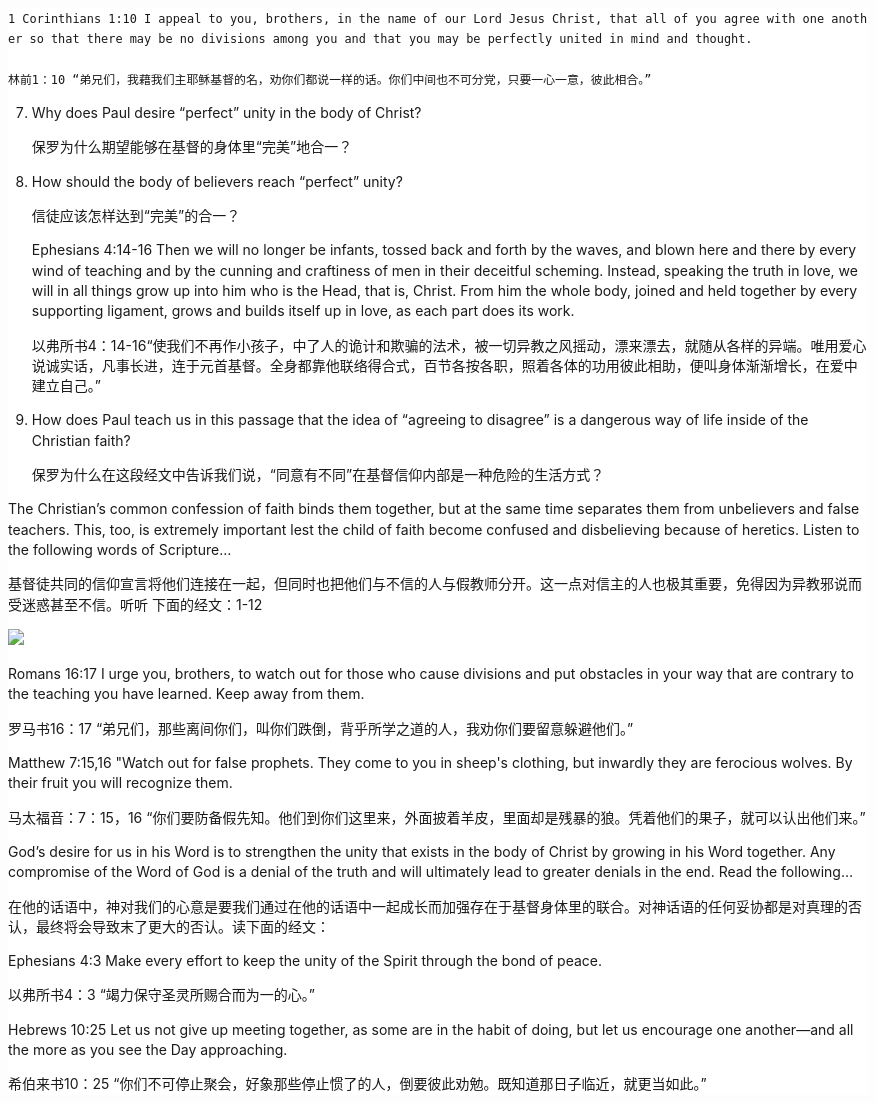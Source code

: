     1 Corinthians 1:10 I appeal to you, brothers, in the name of our Lord Jesus Christ, that all of you agree with one another so that there may be no divisions among you and that you may be perfectly united in mind and thought.

    林前1：10 “弟兄们，我藉我们主耶稣基督的名，劝你们都说一样的话。你们中间也不可分党，只要一心一意，彼此相合。”

7. Why does Paul desire “perfect” unity in the body of Christ?

    保罗为什么期望能够在基督的身体里“完美”地合一？

8. How should the body of believers reach “perfect” unity?

    信徒应该怎样达到“完美”的合一？

    Ephesians 4:14-16 Then we will no longer be infants, tossed back and forth by the waves, and blown here and there by every wind of teaching and by the cunning and craftiness of men in their deceitful scheming. Instead, speaking the truth in love, we will in all things grow up into him who is the Head, that is, Christ. From him the whole body, joined and held together by every supporting ligament, grows and builds itself up in love, as each part does its work.

    以弗所书4：14-16“使我们不再作小孩子，中了人的诡计和欺骗的法术，被一切异教之风摇动，漂来漂去，就随从各样的异端。唯用爱心说诚实话，凡事长进，连于元首基督。全身都靠他联络得合式，百节各按各职，照着各体的功用彼此相助，便叫身体渐渐增长，在爱中建立自己。”

9. How does Paul teach us in this passage that the idea of “agreeing to disagree” is a dangerous way of life inside of the Christian faith?

    保罗为什么在这段经文中告诉我们说，“同意有不同”在基督信仰内部是一种危险的生活方式？

The Christian’s common confession of faith binds them together, but at the same time separates them from unbelievers and false teachers. This, too, is extremely important lest the child of faith become confused and disbelieving because of heretics. Listen to the following words of Scripture…

基督徒共同的信仰宣言将他们连接在一起，但同时也把他们与不信的人与假教师分开。这一点对信主的人也极其重要，免得因为异教邪说而受迷惑甚至不信。听听 下面的经文：1-12

![](/images/note/ags/1-7.jpg#right) 

Romans 16:17 I urge you, brothers, to watch out for those who cause divisions and put obstacles in your way that are contrary to the teaching you have learned. Keep away from them.

罗马书16：17 “弟兄们，那些离间你们，叫你们跌倒，背乎所学之道的人，我劝你们要留意躲避他们。”

Matthew 7:15,16 "Watch out for false prophets. They come to you in sheep's clothing, but inwardly they are ferocious wolves. By their fruit you will recognize them.

马太福音：7：15，16 “你们要防备假先知。他们到你们这里来，外面披着羊皮，里面却是残暴的狼。凭着他们的果子，就可以认出他们来。”

God’s desire for us in his Word is to strengthen the unity that exists in the body of Christ by growing in his Word together. Any compromise of the Word of God is a denial of the truth and will ultimately lead to greater denials in the end. Read the following…

在他的话语中，神对我们的心意是要我们通过在他的话语中一起成长而加强存在于基督身体里的联合。对神话语的任何妥协都是对真理的否认，最终将会导致末了更大的否认。读下面的经文：

Ephesians 4:3 Make every effort to keep the unity of the Spirit through the bond of peace.

以弗所书4：3 “竭力保守圣灵所赐合而为一的心。”

Hebrews 10:25 Let us not give up meeting together, as some are in the habit of doing, but let us encourage one another—and all the more as you see the Day approaching.

希伯来书10：25 “你们不可停止聚会，好象那些停止惯了的人，倒要彼此劝勉。既知道那日子临近，就更当如此。”
